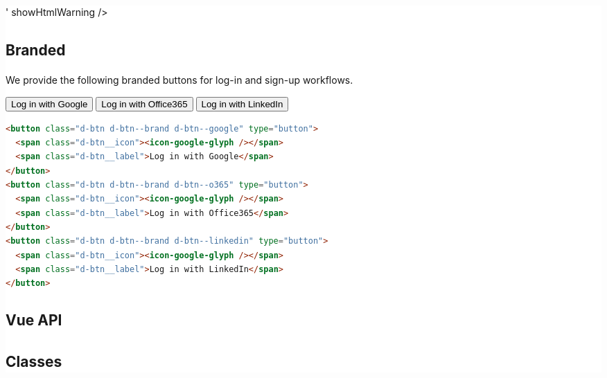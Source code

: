 <dt-button importance="clear">
  <template #icon>
    <dt-icon
      name="phone"
      size="300"
    />
  </template>
</dt-button>

<dt-button importance="outlined">
  <template #icon>
    <dt-icon
      name="phone"
      size="300"
    />
  </template>
</dt-button>
'
showHtmlWarning />

## Branded

We provide the following branded buttons for log-in and sign-up workflows.

<code-well-header>
  <div class="d-stack8">
    <button class="d-btn d-btn--brand d-btn--google d-w100p" type="button"><span class="d-btn__icon"><dt-icon name="google-glyph" /></span><span class="d-btn__label">Log in with Google</span></button>
    <button class="d-btn d-btn--brand d-btn--o365 d-w100p" type="button"><span class="d-btn__icon"><dt-icon name="office-365" /></span><span class="d-btn__label">Log in with Office365</span></button>
    <button class="d-btn d-btn--brand d-btn--linkedin d-w100p" type="button"><span class="d-btn__icon"><dt-icon name="linkedin" /></span><span class="d-btn__label">Log in with LinkedIn</span></button>
  </div>
</code-well-header>

```html
<button class="d-btn d-btn--brand d-btn--google" type="button">
  <span class="d-btn__icon"><icon-google-glyph /></span>
  <span class="d-btn__label">Log in with Google</span>
</button>
<button class="d-btn d-btn--brand d-btn--o365" type="button">
  <span class="d-btn__icon"><icon-google-glyph /></span>
  <span class="d-btn__label">Log in with Office365</span>
</button>
<button class="d-btn d-btn--brand d-btn--linkedin" type="button">
  <span class="d-btn__icon"><icon-google-glyph /></span>
  <span class="d-btn__label">Log in with LinkedIn</span>
</button>
```

## Vue API

<component-vue-api component-name="button" />

## Classes

<component-class-table component-name="button"></component-class-table>
